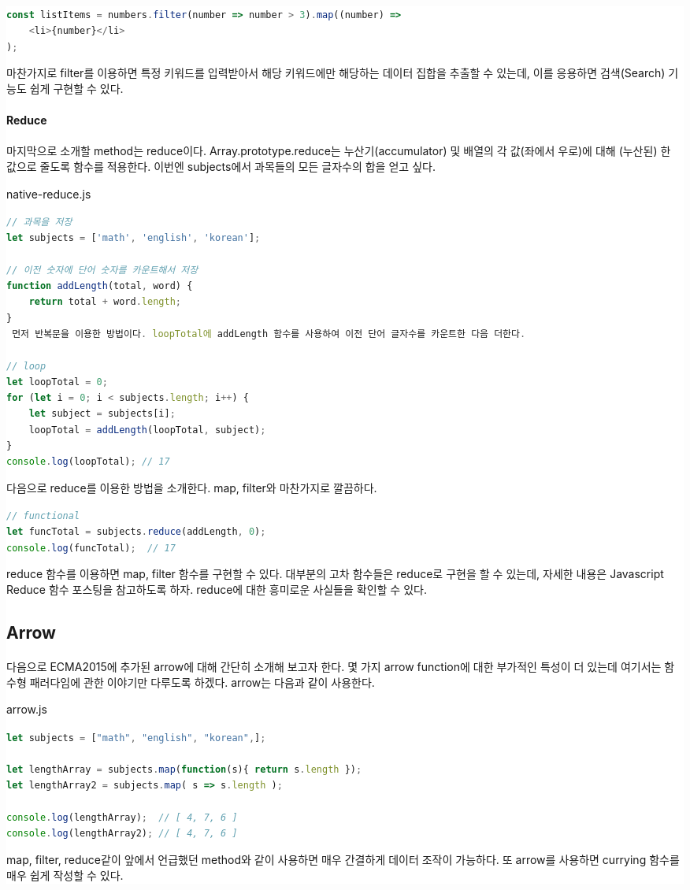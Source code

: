 ```javascript
const listItems = numbers.filter(number => number > 3).map((number) =>
    <li>{number}</li>
);
```

 마찬가지로 filter를 이용하면 특정 키워드를 입력받아서 해당 키워드에만 해당하는 데이터 집합을 추출할 수 있는데, 이를 응용하면 검색(Search) 기능도 쉽게 구현할 수 있다.

#### Reduce

 마지막으로 소개할 method는 reduce이다. Array.prototype.reduce는 누산기(accumulator) 및 배열의 각 값(좌에서 우로)에 대해 (누산된) 한 값으로 줄도록 함수를 적용한다. 이번엔 subjects에서 과목들의 모든 글자수의 합을 얻고 싶다.

native-reduce.js
```javascript
// 과목을 저장
let subjects = ['math', 'english', 'korean'];

// 이전 숫자에 단어 숫자를 카운트해서 저장
function addLength(total, word) {
    return total + word.length;
}
 먼저 반복문을 이용한 방법이다. loopTotal에 addLength 함수를 사용하여 이전 단어 글자수를 카운트한 다음 더한다.

// loop
let loopTotal = 0;
for (let i = 0; i < subjects.length; i++) {
    let subject = subjects[i];
    loopTotal = addLength(loopTotal, subject);
}
console.log(loopTotal); // 17

```
 다음으로 reduce를 이용한 방법을 소개한다. map, filter와 마찬가지로 깔끔하다.
```javascript
// functional
let funcTotal = subjects.reduce(addLength, 0);
console.log(funcTotal);  // 17
```
 reduce 함수를 이용하면 map, filter 함수를 구현할 수 있다. 대부분의 고차 함수들은 reduce로 구현을 할 수 있는데, 자세한 내용은 Javascript Reduce 함수 포스팅을 참고하도록 하자. reduce에 대한 흥미로운 사실들을 확인할 수 있다.



## Arrow

 다음으로 ECMA2015에 추가된 arrow에 대해 간단히 소개해 보고자 한다. 몇 가지 arrow function에 대한 부가적인 특성이 더 있는데 여기서는 함수형 패러다임에 관한 이야기만 다루도록 하겠다. arrow는 다음과 같이 사용한다.

arrow.js
```javascript
let subjects = ["math", "english", "korean",];

let lengthArray = subjects.map(function(s){ return s.length });
let lengthArray2 = subjects.map( s => s.length );

console.log(lengthArray);  // [ 4, 7, 6 ]
console.log(lengthArray2); // [ 4, 7, 6 ]
```
map, filter, reduce같이 앞에서 언급했던 method와 같이 사용하면 매우 간결하게 데이터 조작이 가능하다. 또 arrow를 사용하면 currying 함수를 매우 쉽게 작성할 수 있다.
